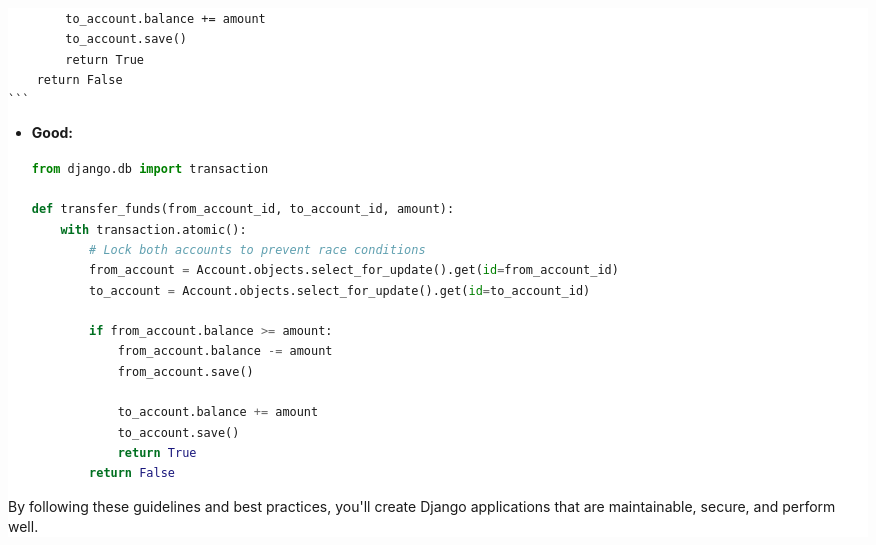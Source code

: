             to_account.balance += amount
            to_account.save()
            return True
        return False
    ```
  - **Good:**
    ```python
    from django.db import transaction
    
    def transfer_funds(from_account_id, to_account_id, amount):
        with transaction.atomic():
            # Lock both accounts to prevent race conditions
            from_account = Account.objects.select_for_update().get(id=from_account_id)
            to_account = Account.objects.select_for_update().get(id=to_account_id)
            
            if from_account.balance >= amount:
                from_account.balance -= amount
                from_account.save()
                
                to_account.balance += amount
                to_account.save()
                return True
            return False
    ```

By following these guidelines and best practices, you'll create Django applications that are maintainable, secure, and perform well.

